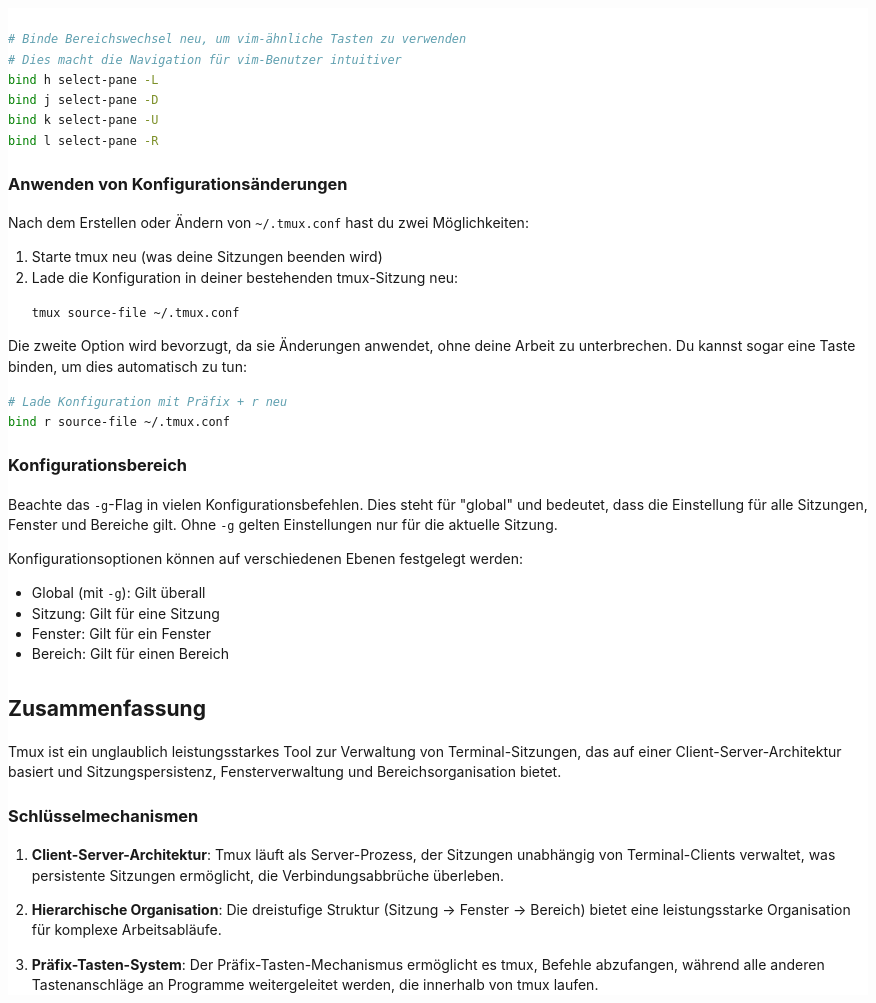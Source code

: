 ```bash

# Binde Bereichswechsel neu, um vim-ähnliche Tasten zu verwenden
# Dies macht die Navigation für vim-Benutzer intuitiver
bind h select-pane -L
bind j select-pane -D
bind k select-pane -U
bind l select-pane -R
```

### Anwenden von Konfigurationsänderungen

Nach dem Erstellen oder Ändern von `~/.tmux.conf` hast du zwei Möglichkeiten:

1. Starte tmux neu (was deine Sitzungen beenden wird)
2. Lade die Konfiguration in deiner bestehenden tmux-Sitzung neu:
   ```sh
   tmux source-file ~/.tmux.conf
   ```

Die zweite Option wird bevorzugt, da sie Änderungen anwendet, ohne deine Arbeit zu unterbrechen. Du kannst sogar eine Taste binden, um dies automatisch zu tun:
```bash
# Lade Konfiguration mit Präfix + r neu
bind r source-file ~/.tmux.conf
```

### Konfigurationsbereich

Beachte das `-g`-Flag in vielen Konfigurationsbefehlen. Dies steht für "global" und bedeutet, dass die Einstellung für alle Sitzungen, Fenster und Bereiche gilt. Ohne `-g` gelten Einstellungen nur für die aktuelle Sitzung.

Konfigurationsoptionen können auf verschiedenen Ebenen festgelegt werden:
- Global (mit `-g`): Gilt überall
- Sitzung: Gilt für eine Sitzung
- Fenster: Gilt für ein Fenster
- Bereich: Gilt für einen Bereich

## Zusammenfassung

Tmux ist ein unglaublich leistungsstarkes Tool zur Verwaltung von Terminal-Sitzungen, das auf einer Client-Server-Architektur basiert und Sitzungspersistenz, Fensterverwaltung und Bereichsorganisation bietet.

### Schlüsselmechanismen

1. **Client-Server-Architektur**: Tmux läuft als Server-Prozess, der Sitzungen unabhängig von Terminal-Clients verwaltet, was persistente Sitzungen ermöglicht, die Verbindungsabbrüche überleben.

2. **Hierarchische Organisation**: Die dreistufige Struktur (Sitzung → Fenster → Bereich) bietet eine leistungsstarke Organisation für komplexe Arbeitsabläufe.

3. **Präfix-Tasten-System**: Der Präfix-Tasten-Mechanismus ermöglicht es tmux, Befehle abzufangen, während alle anderen Tastenanschläge an Programme weitergeleitet werden, die innerhalb von tmux laufen.
